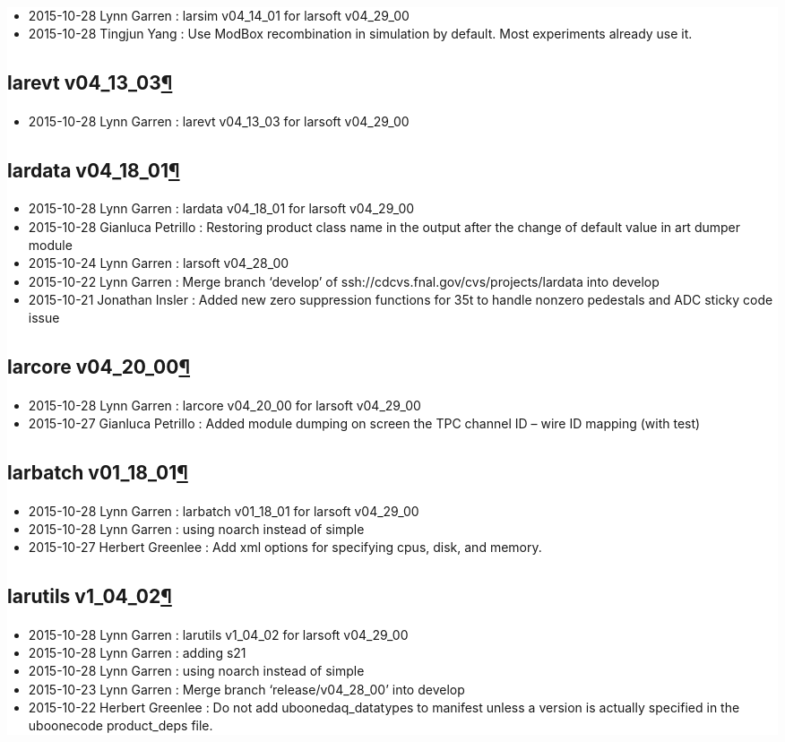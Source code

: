 -   2015-10-28 Lynn Garren : larsim v04\_14\_01 for larsoft v04\_29\_00
-   2015-10-28 Tingjun Yang : Use ModBox recombination in simulation by default. Most experiments already use it.


larevt v04\_13\_03[¶](#larevt-v04_13_03)
----------------------------------------

-   2015-10-28 Lynn Garren : larevt v04\_13\_03 for larsoft v04\_29\_00


lardata v04\_18\_01[¶](#lardata-v04_18_01)
------------------------------------------

-   2015-10-28 Lynn Garren : lardata v04\_18\_01 for larsoft v04\_29\_00
-   2015-10-28 Gianluca Petrillo : Restoring product class name in the output after the change of default value in art dumper module
-   2015-10-24 Lynn Garren : larsoft v04\_28\_00
-   2015-10-22 Lynn Garren : Merge branch ‘develop’ of ssh://cdcvs.fnal.gov/cvs/projects/lardata into develop
-   2015-10-21 Jonathan Insler : Added new zero suppression functions for 35t to handle nonzero pedestals and ADC sticky code issue


larcore v04\_20\_00[¶](#larcore-v04_20_00)
------------------------------------------

-   2015-10-28 Lynn Garren : larcore v04\_20\_00 for larsoft v04\_29\_00
-   2015-10-27 Gianluca Petrillo : Added module dumping on screen the TPC channel ID – wire ID mapping (with test)


larbatch v01\_18\_01[¶](#larbatch-v01_18_01)
--------------------------------------------

-   2015-10-28 Lynn Garren : larbatch v01\_18\_01 for larsoft v04\_29\_00
-   2015-10-28 Lynn Garren : using noarch instead of simple
-   2015-10-27 Herbert Greenlee : Add xml options for specifying cpus, disk, and memory.


larutils v1\_04\_02[¶](#larutils-v1_04_02)
------------------------------------------

-   2015-10-28 Lynn Garren : larutils v1\_04\_02 for larsoft v04\_29\_00
-   2015-10-28 Lynn Garren : adding s21
-   2015-10-28 Lynn Garren : using noarch instead of simple
-   2015-10-23 Lynn Garren : Merge branch ‘release/v04\_28\_00’ into develop
-   2015-10-22 Herbert Greenlee : Do not add uboonedaq\_datatypes to manifest unless a version is actually specified in the uboonecode product\_deps file.
